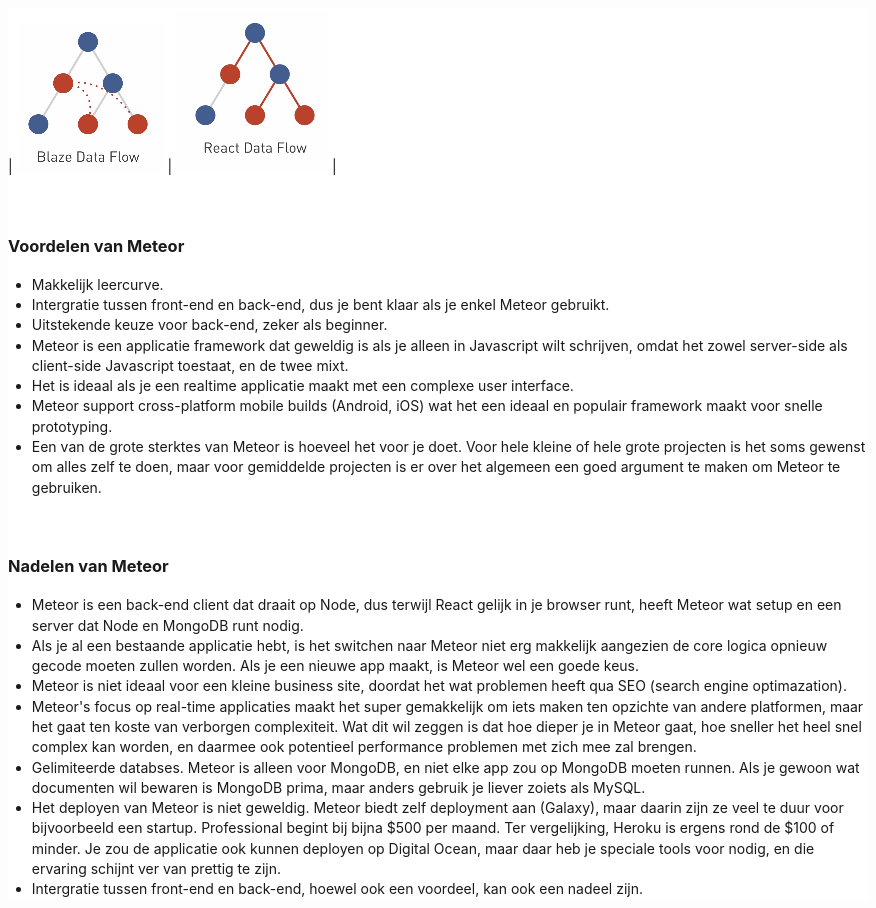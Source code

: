 | <img src="img/data-flow-blaze.PNG" alt="" /> | <img src="img/data-flow-react.PNG" alt="" /> |


<br>

### Voordelen van Meteor
+ Makkelijk leercurve.
+ Intergratie tussen front-end en back-end, dus je bent klaar als je enkel Meteor gebruikt.
+ Uitstekende keuze voor back-end, zeker als beginner.
+ Meteor is een applicatie framework dat geweldig is als je alleen in Javascript wilt schrijven, omdat het zowel server-side als client-side Javascript toestaat, en de twee mixt.
+ Het is ideaal als je een realtime applicatie maakt met een complexe user interface.
+ Meteor support cross-platform mobile builds (Android, iOS) wat het een ideaal en populair framework maakt voor snelle prototyping.
+ Een van de grote sterktes van Meteor is hoeveel het voor je doet. Voor hele kleine of hele grote projecten is het soms gewenst om alles zelf te doen, maar voor gemiddelde projecten is er over het algemeen een goed argument te maken om Meteor te gebruiken.


<br>

### Nadelen van Meteor
- Meteor is een back-end client dat draait op Node, dus terwijl React gelijk in je browser runt, heeft Meteor wat setup en een server dat Node en MongoDB runt nodig.
- Als je al een bestaande applicatie hebt, is het switchen naar Meteor niet erg makkelijk aangezien de core logica opnieuw gecode moeten zullen worden. Als je een nieuwe app maakt, is Meteor wel een goede keus.
- Meteor is niet ideaal voor een kleine business site, doordat het wat problemen heeft qua SEO (search engine optimazation).
- Meteor's focus op real-time applicaties maakt het super gemakkelijk om iets maken ten opzichte van andere platformen, maar het gaat ten koste van verborgen complexiteit. Wat dit wil zeggen is dat hoe dieper je in Meteor gaat, hoe sneller het heel snel complex kan worden, en daarmee ook potentieel performance problemen met zich mee zal brengen.
- Gelimiteerde databses. Meteor is alleen voor MongoDB, en niet elke app zou op MongoDB moeten runnen. Als je gewoon wat documenten wil bewaren is MongoDB prima, maar anders gebruik je liever zoiets als MySQL.
- Het deployen van Meteor is niet geweldig. Meteor biedt zelf deployment aan (Galaxy), maar daarin zijn ze veel te duur voor bijvoorbeeld een startup. Professional begint bij bijna $500 per maand. Ter vergelijking, Heroku is ergens rond de $100 of minder. Je zou de applicatie ook kunnen deployen op Digital Ocean, maar daar heb je speciale tools voor nodig, en die ervaring schijnt ver van prettig te zijn.
- Intergratie tussen front-end en back-end, hoewel ook een voordeel, kan ook een nadeel zijn.
